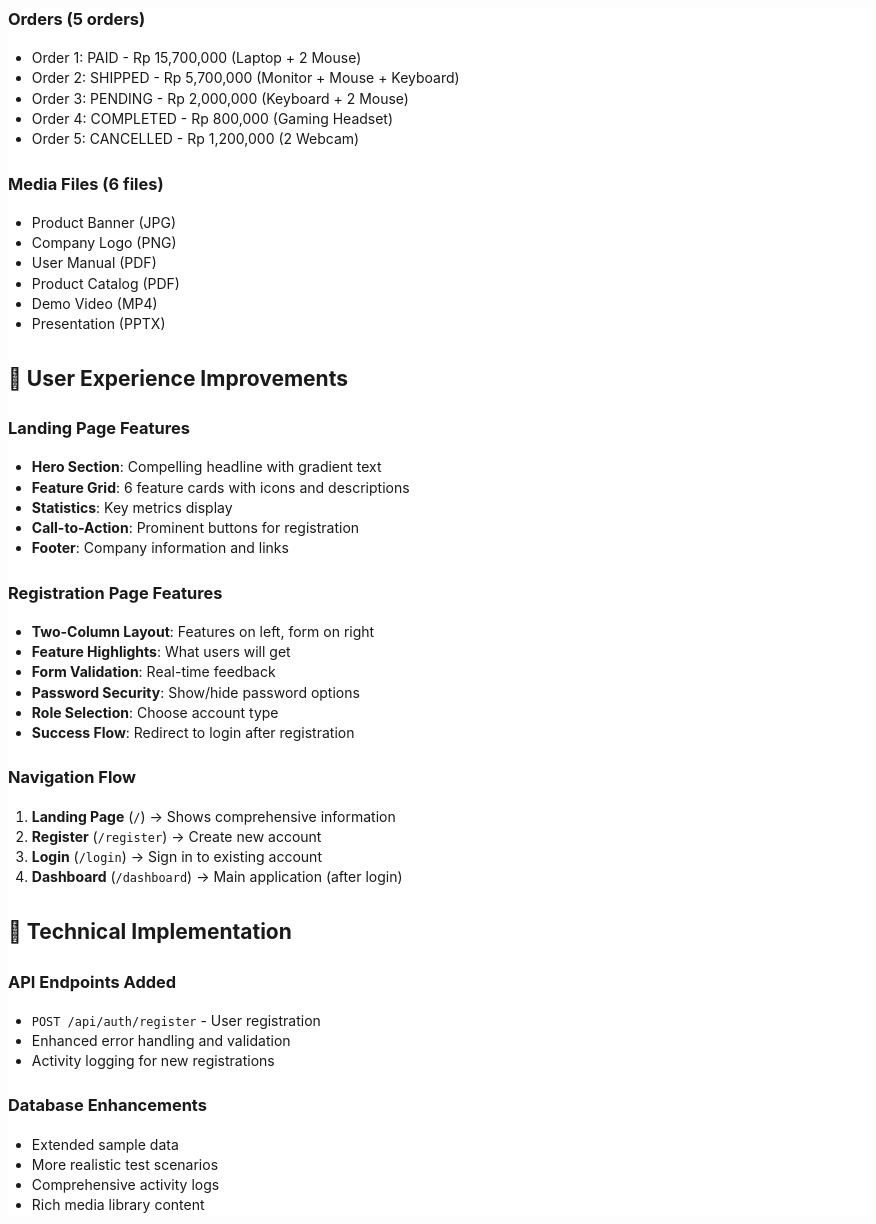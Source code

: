 ### Orders (5 orders)
- Order 1: PAID - Rp 15,700,000 (Laptop + 2 Mouse)
- Order 2: SHIPPED - Rp 5,700,000 (Monitor + Mouse + Keyboard)
- Order 3: PENDING - Rp 2,000,000 (Keyboard + 2 Mouse)
- Order 4: COMPLETED - Rp 800,000 (Gaming Headset)
- Order 5: CANCELLED - Rp 1,200,000 (2 Webcam)

### Media Files (6 files)
- Product Banner (JPG)
- Company Logo (PNG)
- User Manual (PDF)
- Product Catalog (PDF)
- Demo Video (MP4)
- Presentation (PPTX)

## 🎯 User Experience Improvements

### Landing Page Features
- **Hero Section**: Compelling headline with gradient text
- **Feature Grid**: 6 feature cards with icons and descriptions
- **Statistics**: Key metrics display
- **Call-to-Action**: Prominent buttons for registration
- **Footer**: Company information and links

### Registration Page Features
- **Two-Column Layout**: Features on left, form on right
- **Feature Highlights**: What users will get
- **Form Validation**: Real-time feedback
- **Password Security**: Show/hide password options
- **Role Selection**: Choose account type
- **Success Flow**: Redirect to login after registration

### Navigation Flow
1. **Landing Page** (`/`) → Shows comprehensive information
2. **Register** (`/register`) → Create new account
3. **Login** (`/login`) → Sign in to existing account
4. **Dashboard** (`/dashboard`) → Main application (after login)

## 🔧 Technical Implementation

### API Endpoints Added
- `POST /api/auth/register` - User registration
- Enhanced error handling and validation
- Activity logging for new registrations

### Database Enhancements
- Extended sample data
- More realistic test scenarios
- Comprehensive activity logs
- Rich media library content
